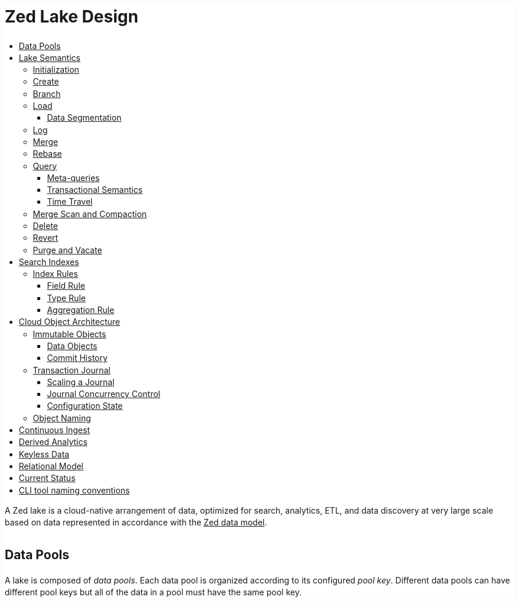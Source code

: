 # Zed Lake Design

  * [Data Pools](#data-pools)
  * [Lake Semantics](#lake-semantics)
    + [Initialization](#initialization)
    + [Create](#create)
    + [Branch](#branch)
    + [Load](#load)
      - [Data Segmentation](#data-segmentation)
    + [Log](#log)
    + [Merge](#merge)
    + [Rebase](#rebase)
    + [Query](#query)
      - [Meta-queries](#meta-queries)
      - [Transactional Semantics](#transactional-semantics)
      - [Time Travel](#time-travel)
    + [Merge Scan and Compaction](#merge-scan-and-compaction)
    + [Delete](#delete)
    + [Revert](#revert)
    + [Purge and Vacate](#purge-and-vacate)
  * [Search Indexes](#search-indexes)
    + [Index Rules](#index-rules)
      - [Field Rule](#field-rule)
      - [Type Rule](#type-rule)
      - [Aggregation Rule](#aggregation-rule)
  * [Cloud Object Architecture](#cloud-object-architecture)
    + [Immutable Objects](#immutable-objects)
      - [Data Objects](#data-objects)
      - [Commit History](#commit-history)
    + [Transaction Journal](#transaction-journal)
      - [Scaling a Journal](#scaling-a-journal)
      - [Journal Concurrency Control](#journal-concurrency-control)
      - [Configuration State](#configuration-state)
    + [Object Naming](#object-naming)
  * [Continuous Ingest](#continuous-ingest)
  * [Derived Analytics](#derived-analytics)
  * [Keyless Data](#keyless-data)
  * [Relational Model](#relational-model)
  * [Current Status](#current-status)
  * [CLI tool naming conventions](#cli-tool-naming-conventions)

A Zed lake is a cloud-native arrangement of data,
optimized for search, analytics, ETL, and data discovery
at very large scale based on data represented in accordance
with the [Zed data model](../formats).

## Data Pools

A lake is composed of _data pools_.  Each data pool is organized
according to its configured _pool key_.  Different data pools can have
different pool keys but all of the data in a pool must have the same
pool key.
